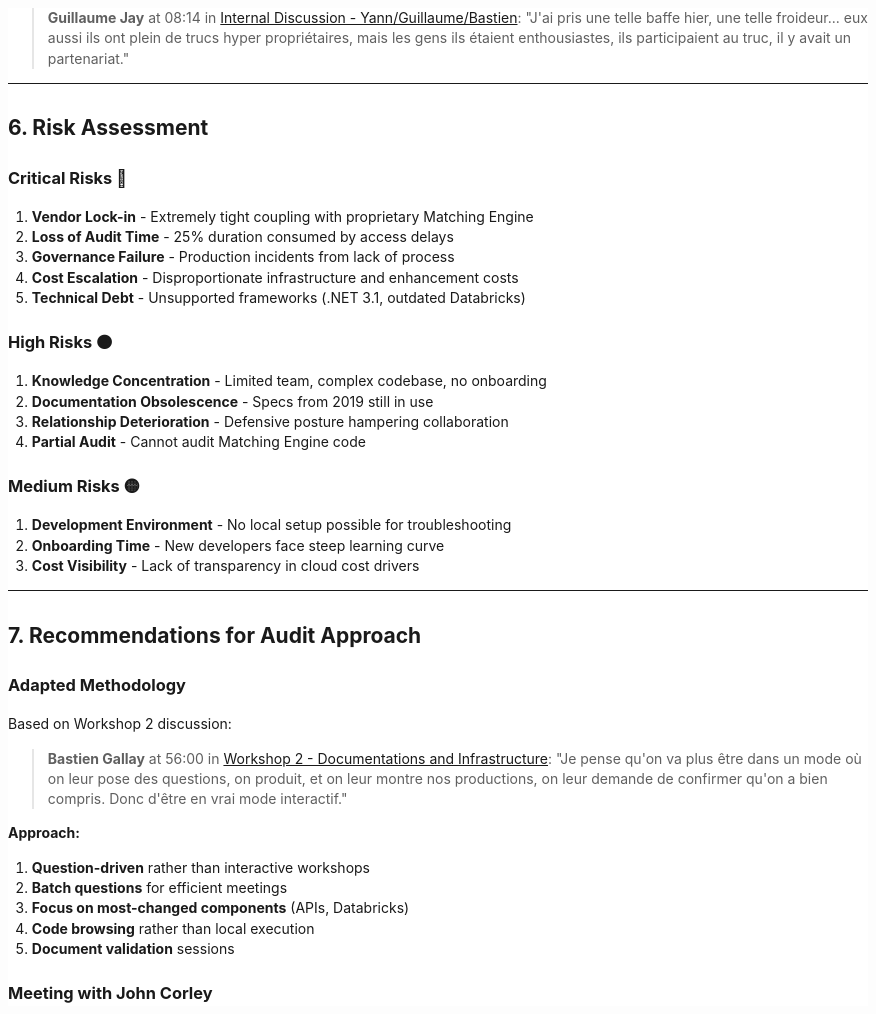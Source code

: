 > **Guillaume Jay** at 08:14 in [Internal Discussion - Yann/Guillaume/Bastien](../meetings/20251021-ISWC%20-%20Discussion%20Yann_Guillaume_Bastien.txt): "J'ai pris une telle baffe hier, une telle froideur... eux aussi ils ont plein de trucs hyper propriétaires, mais les gens ils étaient enthousiastes, ils participaient au truc, il y avait un partenariat."

---

## 6. Risk Assessment

### Critical Risks 🔴

1. **Vendor Lock-in** - Extremely tight coupling with proprietary Matching Engine
2. **Loss of Audit Time** - 25% duration consumed by access delays
3. **Governance Failure** - Production incidents from lack of process
4. **Cost Escalation** - Disproportionate infrastructure and enhancement costs
5. **Technical Debt** - Unsupported frameworks (.NET 3.1, outdated Databricks)

### High Risks 🟠

1. **Knowledge Concentration** - Limited team, complex codebase, no onboarding
2. **Documentation Obsolescence** - Specs from 2019 still in use
3. **Relationship Deterioration** - Defensive posture hampering collaboration
4. **Partial Audit** - Cannot audit Matching Engine code

### Medium Risks 🟡

1. **Development Environment** - No local setup possible for troubleshooting
2. **Onboarding Time** - New developers face steep learning curve
3. **Cost Visibility** - Lack of transparency in cloud cost drivers

---

## 7. Recommendations for Audit Approach

### Adapted Methodology

Based on Workshop 2 discussion:

> **Bastien Gallay** at 56:00 in [Workshop 2 - Documentations and Infrastructure](../meetings/20251021-ISWC%20Audit%20-%20Workshop%202%20-%20Documentations%20and%20infrastructure.txt): "Je pense qu'on va plus être dans un mode où on leur pose des questions, on produit, et on leur montre nos productions, on leur demande de confirmer qu'on a bien compris. Donc d'être en vrai mode interactif."

**Approach:**

1. **Question-driven** rather than interactive workshops
2. **Batch questions** for efficient meetings
3. **Focus on most-changed components** (APIs, Databricks)
4. **Code browsing** rather than local execution
5. **Document validation** sessions

### Meeting with John Corley
